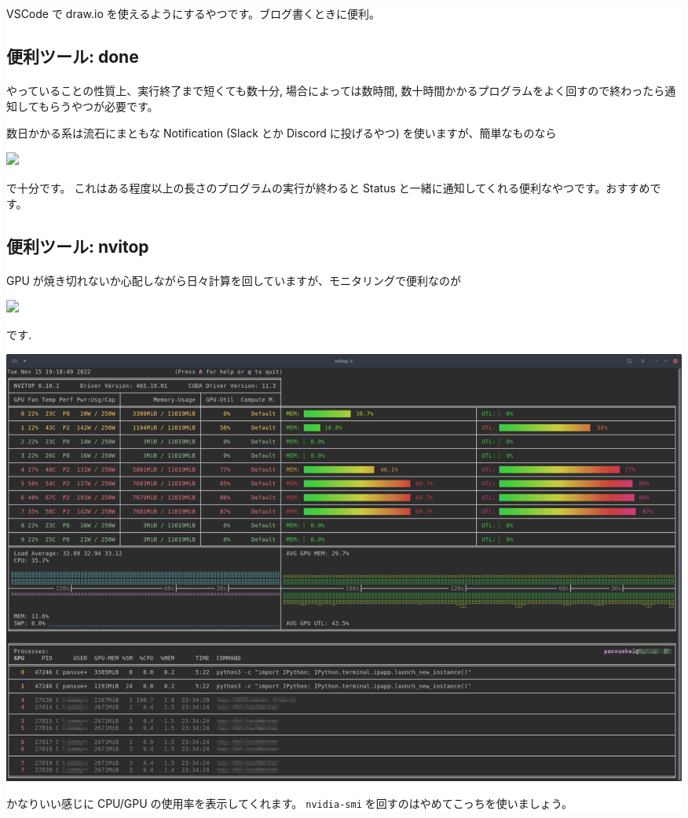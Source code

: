 VSCode で draw.io を使えるようにするやつです。ブログ書くときに便利。

## 便利ツール: done

やっていることの性質上、実行終了まで短くても数十分, 場合によっては数時間, 数十時間かかるプログラムをよく回すので終わったら通知してもらうやつが必要です。


数日かかる系は流石にまともな Notification (Slack とか Discord に投げるやつ) を使いますが、簡単なものなら

<a href="https://github.com/franciscolourenco/done"><img src="https://gh-card.dev/repos/franciscolourenco/done.svg"></a>

で十分です。 これはある程度以上の長さのプログラムの実行が終わると Status と一緒に通知してくれる便利なやつです。おすすめです。


## 便利ツール: nvitop

GPU が焼き切れないか心配しながら日々計算を回していますが、モニタリングで便利なのが

<a href="https://github.com/XuehaiPan/nvitop"><img src="https://gh-card.dev/repos/XuehaiPan/nvitop.svg"></a>

です.


![](devenv_advent/image-6.png)


かなりいい感じに CPU/GPU の使用率を表示してくれます。 `nvidia-smi` を回すのはやめてこっちを使いましょう。
